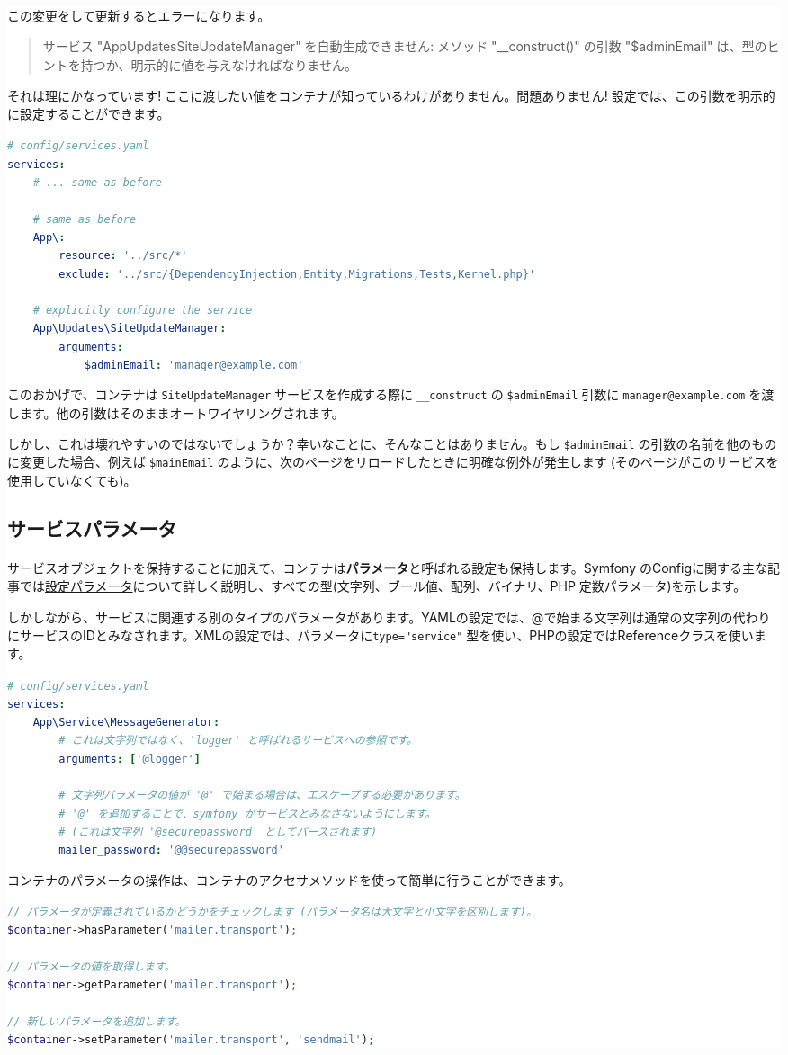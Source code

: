 この変更をして更新するとエラーになります。

> サービス "AppUpdatesSiteUpdateManager" を自動生成できません: メソッド "__construct()" の引数 "$adminEmail" は、型のヒントを持つか、明示的に値を与えなければなりません。

それは理にかなっています! ここに渡したい値をコンテナが知っているわけがありません。問題ありません! 設定では、この引数を明示的に設定することができます。

```yaml
# config/services.yaml
services:
    # ... same as before

    # same as before
    App\:
        resource: '../src/*'
        exclude: '../src/{DependencyInjection,Entity,Migrations,Tests,Kernel.php}'

    # explicitly configure the service
    App\Updates\SiteUpdateManager:
        arguments:
            $adminEmail: 'manager@example.com'
```

このおかげで、コンテナは `SiteUpdateManager` サービスを作成する際に `__construct` の `$adminEmail` 引数に `manager@example.com` を渡します。他の引数はそのままオートワイヤリングされます。

しかし、これは壊れやすいのではないでしょうか？幸いなことに、そんなことはありません。もし `$adminEmail` の引数の名前を他のものに変更した場合、例えば `$mainEmail` のように、次のページをリロードしたときに明確な例外が発生します (そのページがこのサービスを使用していなくても)。

<sapn id="service-parameters"></span>
サービスパラメータ
---------------

サービスオブジェクトを保持することに加えて、コンテナは**パラメータ**と呼ばれる設定も保持します。Symfony のConfigに関する主な記事では[設定パラメータ](https://symfony.com/doc/current/configuration.html#configuration-parameters)について詳しく説明し、すべての型(文字列、ブール値、配列、バイナリ、PHP 定数パラメータ)を示します。

しかしながら、サービスに関連する別のタイプのパラメータがあります。YAMLの設定では、@で始まる文字列は通常の文字列の代わりにサービスのIDとみなされます。XMLの設定では、パラメータに`type="service"` 型を使い、PHPの設定ではReferenceクラスを使います。

```yaml
# config/services.yaml
services:
    App\Service\MessageGenerator:
        # これは文字列ではなく、'logger' と呼ばれるサービスへの参照です。
        arguments: ['@logger']

        # 文字列パラメータの値が '@' で始まる場合は、エスケープする必要があります。
        # '@' を追加することで、symfony がサービスとみなさないようにします。
        # (これは文字列 '@securepassword' としてパースされます)
        mailer_password: '@@securepassword'
```

コンテナのパラメータの操作は、コンテナのアクセサメソッドを使って簡単に行うことができます。

```php
// パラメータが定義されているかどうかをチェックします (パラメータ名は大文字と小文字を区別します)。
$container->hasParameter('mailer.transport');

// パラメータの値を取得します。
$container->getParameter('mailer.transport');

// 新しいパラメータを追加します。
$container->setParameter('mailer.transport', 'sendmail');
```
